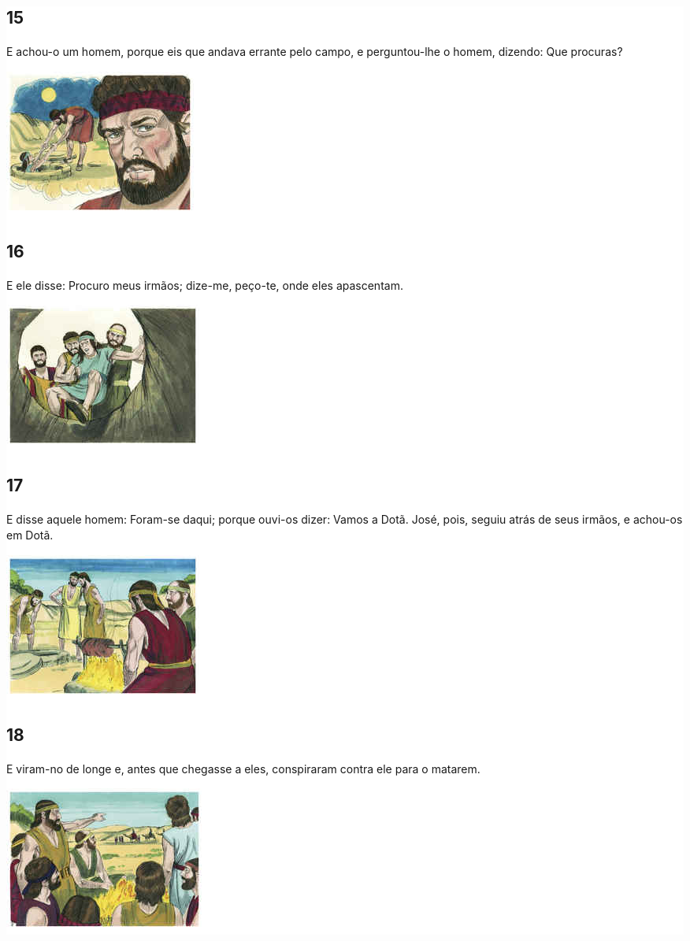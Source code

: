 ## 15
E achou-o um homem, porque eis que andava errante pelo campo, e perguntou-lhe o homem, dizendo: Que procuras?

![](../.img/Gn/37/15-0.jpg)

## 16
E ele disse: Procuro meus irmãos; dize-me, peço-te, onde eles apascentam.

![](../.img/Gn/37/16-0.jpg)

## 17
E disse aquele homem: Foram-se daqui; porque ouvi-os dizer: Vamos a Dotã. José, pois, seguiu atrás de seus irmãos, e achou-os em Dotã.

![](../.img/Gn/37/17-0.jpg)

## 18
E viram-no de longe e, antes que chegasse a eles, conspiraram contra ele para o matarem.

![](../.img/Gn/37/18-0.jpg)
